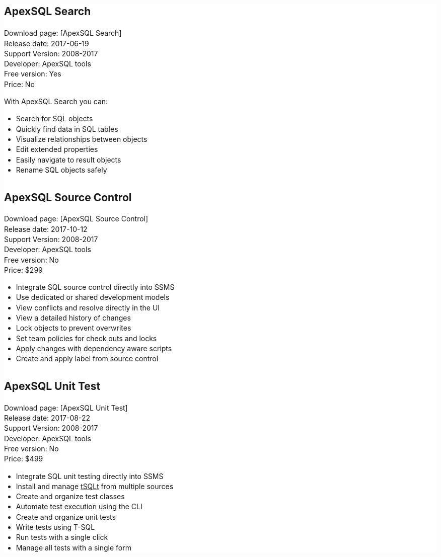 
<a id="apexsql-search"></a>
## ApexSQL Search
Download page: [ApexSQL Search]<br/>
Release date: 2017-06-19<br/>
Support Version: 2008-2017<br/>
Developer: ApexSQL tools<br/>
Free version: Yes<br/>
Price: No

With ApexSQL Search you can:
 - Search for SQL objects
 - Quickly find data in SQL tables
 - Visualize relationships between objects
 - Edit extended properties
 - Easily navigate to result objects
 - Rename SQL objects safely


<a id="apexsql-source-control"></a>
## ApexSQL Source Control
Download page: [ApexSQL Source Control]<br/>
Release date: 2017-10-12<br/>
Support Version: 2008-2017<br/>
Developer: ApexSQL tools<br/>
Free version: No<br/>
Price: $299

 - Integrate SQL source control directly into SSMS
 - Use dedicated or shared development models
 - View conflicts and resolve directly in the UI
 - View a detailed history of changes
 - Lock objects to prevent overwrites
 - Set team policies for check outs and locks
 - Apply changes with dependency aware scripts
 - Create and apply label from source control


<a id="apexsql-unit-test"></a>
## ApexSQL Unit Test
Download page: [ApexSQL Unit Test]<br/>
Release date: 2017-08-22<br/>
Support Version: 2008-2017<br/>
Developer: ApexSQL tools<br/>
Free version: No<br/>
Price: $499

 - Integrate SQL unit testing directly into SSMS
 - Install and manage [tSQLt](http://tsqlt.org/) from multiple sources
 - Create and organize test classes
 - Automate test execution using the CLI
 - Create and organize unit tests
 - Write tests using T-SQL
 - Run tests with a single click
 - Manage all tests with a single form
